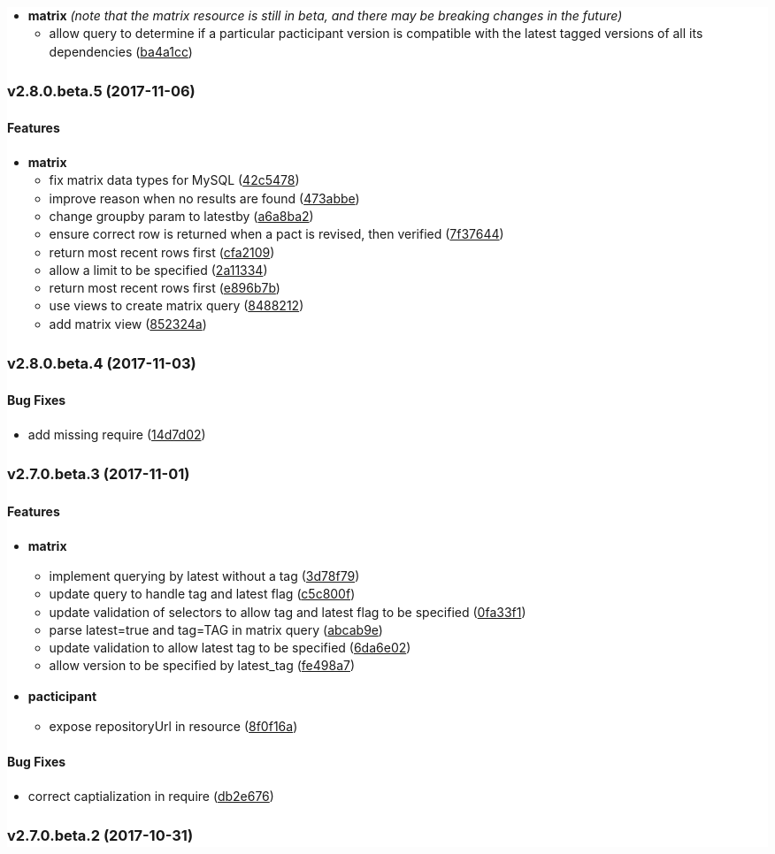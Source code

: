 * **matrix** _(note that the matrix resource is still in beta, and there may be breaking changes in the future)_
  * allow query to determine if a particular pacticipant version is compatible with the latest tagged versions of all its dependencies	 ([ba4a1cc](/../../commit/ba4a1cc))

<a name="v2.8.0.beta.5"></a>
### v2.8.0.beta.5 (2017-11-06)

#### Features

* **matrix**
  * fix matrix data types for MySQL	 ([42c5478](/../../commit/42c5478))
  * improve reason when no results are found	 ([473abbe](/../../commit/473abbe))
  * change groupby param to latestby	 ([a6a8ba2](/../../commit/a6a8ba2))
  * ensure correct row is returned when a pact is revised, then verified	 ([7f37644](/../../commit/7f37644))
  * return most recent rows first	 ([cfa2109](/../../commit/cfa2109))
  * allow a limit to be specified	 ([2a11334](/../../commit/2a11334))
  * return most recent rows first	 ([e896b7b](/../../commit/e896b7b))
  * use views to create matrix query	 ([8488212](/../../commit/8488212))
  * add matrix view	 ([852324a](/../../commit/852324a))

<a name="v2.8.0.beta.4"></a>
### v2.8.0.beta.4 (2017-11-03)

#### Bug Fixes

* add missing require	 ([14d7d02](/../../commit/14d7d02))

<a name="v2.7.0.beta.3"></a>
### v2.7.0.beta.3 (2017-11-01)

#### Features

* **matrix**
  * implement querying by latest without a tag	 ([3d78f79](/../../commit/3d78f79))
  * update query to handle tag and latest flag	 ([c5c800f](/../../commit/c5c800f))
  * update validation of selectors to allow tag and latest flag to be specified	 ([0fa33f1](/../../commit/0fa33f1))
  * parse latest=true and tag=TAG in matrix query	 ([abcab9e](/../../commit/abcab9e))
  * update validation to allow latest tag to be specified	 ([6da6e02](/../../commit/6da6e02))
  * allow version to be specified by latest_tag	 ([fe498a7](/../../commit/fe498a7))

* **pacticipant**
  * expose repositoryUrl in resource	 ([8f0f16a](/../../commit/8f0f16a))

#### Bug Fixes

* correct captialization in require	 ([db2e676](/../../commit/db2e676))

<a name="v2.7.0.beta.2"></a>
### v2.7.0.beta.2 (2017-10-31)

